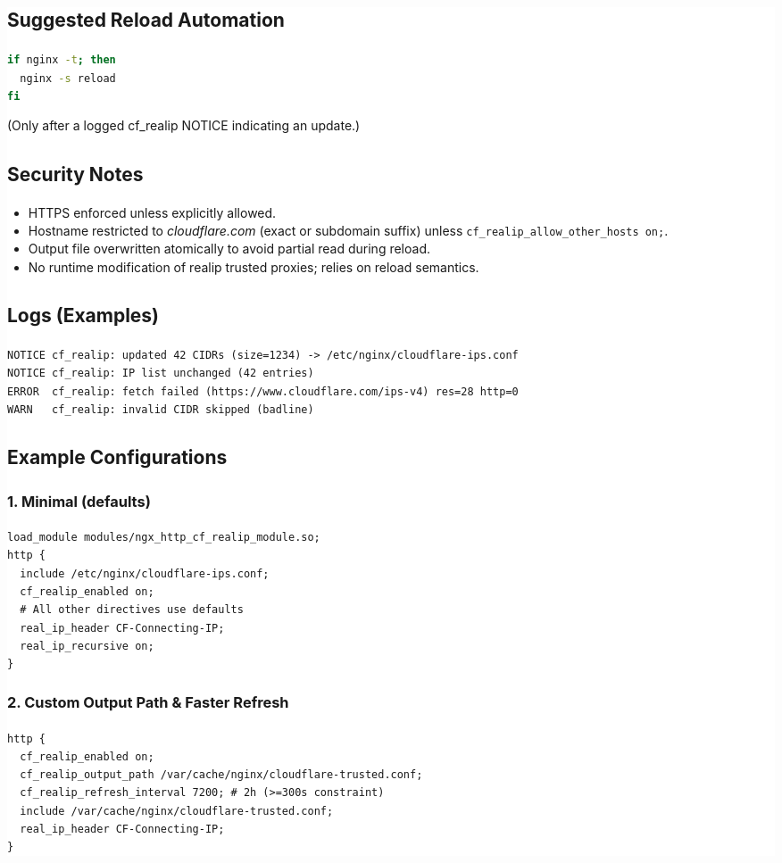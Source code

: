 ## Suggested Reload Automation

```bash
if nginx -t; then
  nginx -s reload
fi
```
(Only after a logged cf_realip NOTICE indicating an update.)


## Security Notes

* HTTPS enforced unless explicitly allowed.
* Hostname restricted to *cloudflare.com* (exact or subdomain suffix) unless `cf_realip_allow_other_hosts on;`.
* Output file overwritten atomically to avoid partial read during reload.
* No runtime modification of realip trusted proxies; relies on reload semantics.

## Logs (Examples)

```text
NOTICE cf_realip: updated 42 CIDRs (size=1234) -> /etc/nginx/cloudflare-ips.conf
NOTICE cf_realip: IP list unchanged (42 entries)
ERROR  cf_realip: fetch failed (https://www.cloudflare.com/ips-v4) res=28 http=0
WARN   cf_realip: invalid CIDR skipped (badline)
```


## Example Configurations

### 1. Minimal (defaults)

```nginx
load_module modules/ngx_http_cf_realip_module.so;
http {
  include /etc/nginx/cloudflare-ips.conf;
  cf_realip_enabled on;
  # All other directives use defaults
  real_ip_header CF-Connecting-IP;
  real_ip_recursive on;
}
```

### 2. Custom Output Path & Faster Refresh

```nginx
http {
  cf_realip_enabled on;
  cf_realip_output_path /var/cache/nginx/cloudflare-trusted.conf;
  cf_realip_refresh_interval 7200; # 2h (>=300s constraint)
  include /var/cache/nginx/cloudflare-trusted.conf;
  real_ip_header CF-Connecting-IP;
}
```
